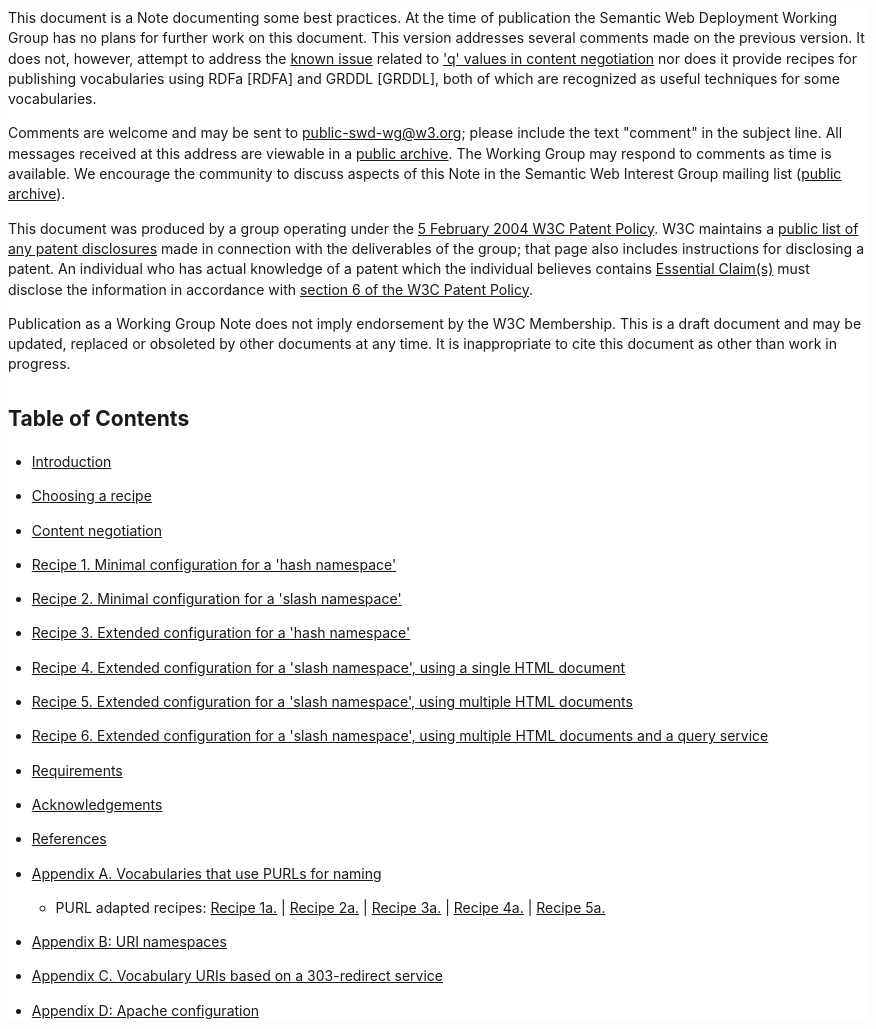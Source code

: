 This document is a Note documenting some best practices. At the time of publication the Semantic Web Deployment Working Group has no plans for further work on this document. This version addresses several comments made on the previous version. It does not, however, attempt to address the [known issue](http://www.w3.org/2006/07/SWD/track/issues/58) related to ['q' values in content negotiation](#q_values) nor does it provide recipes for publishing vocabularies using RDFa \[RDFA\] and GRDDL \[GRDDL\], both of which are recognized as useful techniques for some vocabularies.

Comments are welcome and may be sent to <public-swd-wg@w3.org>; please include the text "comment" in the subject line. All messages received at this address are viewable in a [public archive](http://lists.w3.org/Archives/Public/public-swd-wg/). The Working Group may respond to comments as time is available. We encourage the community to discuss aspects of this Note in the Semantic Web Interest Group mailing list [](mailto:semantic-web@w3.org) ([public archive](http://lists.w3.org/Archives/Public/semantic-web/)).

This document was produced by a group operating under the [5 February 2004 W3C Patent Policy](http://www.w3.org/Consortium/Patent-Policy-20040205/). W3C maintains a [public list of any patent disclosures](http://www.w3.org/2004/01/pp-impl/39408/status) made in connection with the deliverables of the group; that page also includes instructions for disclosing a patent. An individual who has actual knowledge of a patent which the individual believes contains [Essential Claim(s)](http://www.w3.org/Consortium/Patent-Policy-20040205/#def-essential) must disclose the information in accordance with [section 6 of the W3C Patent Policy](http://www.w3.org/Consortium/Patent-Policy-20040205/#sec-Disclosure).

Publication as a Working Group Note does not imply endorsement by the W3C Membership. This is a draft document and may be updated, replaced or obsoleted by other documents at any time. It is inappropriate to cite this document as other than work in progress.

Table of Contents
-----------------

-   [Introduction](#secintro)
-   [Choosing a recipe](#choosing)
-   [Content negotiation](#negotiation)
-   [Recipe 1. Minimal configuration for a 'hash namespace'](#recipe1)
-   [Recipe 2. Minimal configuration for a 'slash namespace'](#recipe2)
-   [Recipe 3. Extended configuration for a 'hash namespace'](#recipe3)
-   [Recipe 4. Extended configuration for a 'slash namespace', using a single HTML document](#recipe4)
-   [Recipe 5. Extended configuration for a 'slash namespace', using multiple HTML documents](#recipe5)
-   [Recipe 6. Extended configuration for a 'slash namespace', using multiple HTML documents and a query service](#recipe6)
-   [Requirements](#requirements)



-   [Acknowledgements](#ack)
-   [References](#references)
-   [Appendix A. Vocabularies that use PURLs for naming](#purls)
    -   PURL adapted recipes: [Recipe 1a.](#recipe1a) | [Recipe 2a.](#recipe2a) | [Recipe 3a.](#recipe3a) | [Recipe 4a.](#recipe4a) | [Recipe 5a.](#recipe5a)
-   [Appendix B: URI namespaces](#naming)
-   [Appendix C. Vocabulary URIs based on a 303-redirect service](#redirect)
-   [Appendix D: Apache configuration](#apache)
